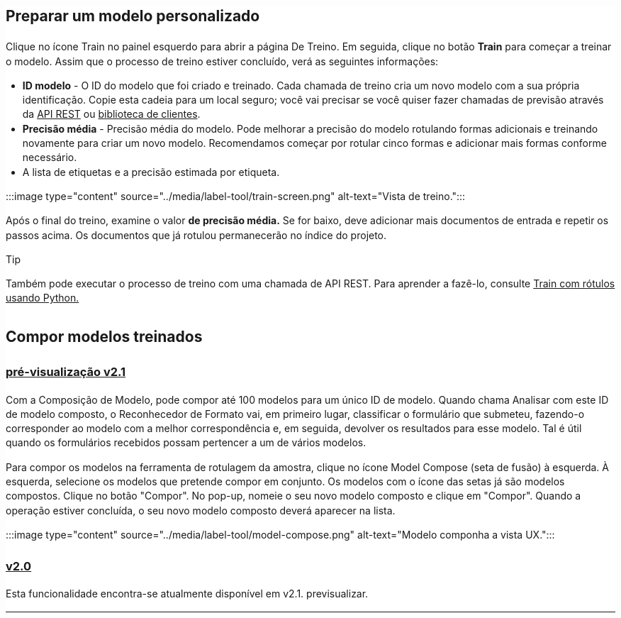 ## <a name="train-a-custom-model"></a>Preparar um modelo personalizado

Clique no ícone Train no painel esquerdo para abrir a página De Treino. Em seguida, clique no botão **Train** para começar a treinar o modelo. Assim que o processo de treino estiver concluído, verá as seguintes informações:

* **ID modelo** - O ID do modelo que foi criado e treinado. Cada chamada de treino cria um novo modelo com a sua própria identificação. Copie esta cadeia para um local seguro; você vai precisar se você quiser fazer chamadas de previsão através da [API REST](./client-library.md?pivots=programming-language-rest-api) ou [biblioteca de clientes](./client-library.md).
* **Precisão média** - Precisão média do modelo. Pode melhorar a precisão do modelo rotulando formas adicionais e treinando novamente para criar um novo modelo. Recomendamos começar por rotular cinco formas e adicionar mais formas conforme necessário.
* A lista de etiquetas e a precisão estimada por etiqueta.


:::image type="content" source="../media/label-tool/train-screen.png" alt-text="Vista de treino.":::

Após o final do treino, examine o valor **de precisão média.** Se for baixo, deve adicionar mais documentos de entrada e repetir os passos acima. Os documentos que já rotulou permanecerão no índice do projeto.

> [!TIP]
> Também pode executar o processo de treino com uma chamada de API REST. Para aprender a fazê-lo, consulte [Train com rótulos usando Python.](https://github.com/Azure-Samples/cognitive-services-quickstart-code/blob/master/python/FormRecognizer/rest/python-labeled-data.md)

## <a name="compose-trained-models"></a>Compor modelos treinados

### <a name="v21-preview"></a>[pré-visualização v2.1](#tab/v2-1)

Com a Composição de Modelo, pode compor até 100 modelos para um único ID de modelo. Quando chama Analisar com este ID de modelo composto, o Reconhecedor de Formato vai, em primeiro lugar, classificar o formulário que submeteu, fazendo-o corresponder ao modelo com a melhor correspondência e, em seguida, devolver os resultados para esse modelo. Tal é útil quando os formulários recebidos possam pertencer a um de vários modelos.

Para compor os modelos na ferramenta de rotulagem da amostra, clique no ícone Model Compose (seta de fusão) à esquerda. À esquerda, selecione os modelos que pretende compor em conjunto. Os modelos com o ícone das setas já são modelos compostos.
Clique no botão "Compor". No pop-up, nomeie o seu novo modelo composto e clique em "Compor". Quando a operação estiver concluída, o seu novo modelo composto deverá aparecer na lista.

:::image type="content" source="../media/label-tool/model-compose.png" alt-text="Modelo componha a vista UX.":::

### <a name="v20"></a>[v2.0](#tab/v2-0)

Esta funcionalidade encontra-se atualmente disponível em v2.1. previsualizar.

---